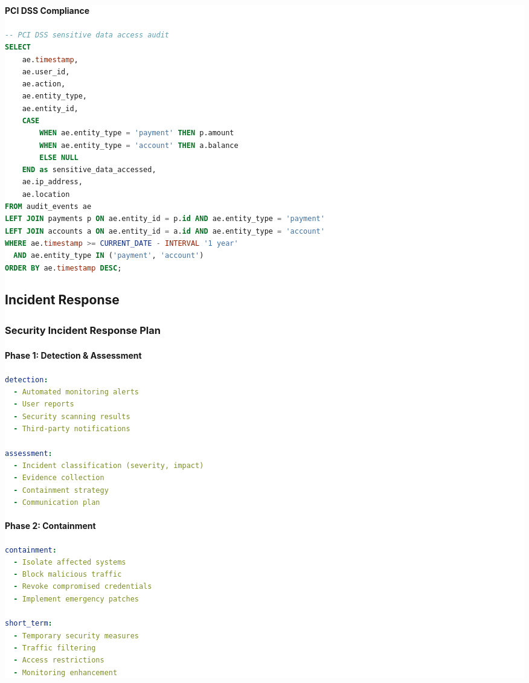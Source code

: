 #### PCI DSS Compliance
```sql
-- PCI DSS sensitive data access audit
SELECT
    ae.timestamp,
    ae.user_id,
    ae.action,
    ae.entity_type,
    ae.entity_id,
    CASE
        WHEN ae.entity_type = 'payment' THEN p.amount
        WHEN ae.entity_type = 'account' THEN a.balance
        ELSE NULL
    END as sensitive_data_accessed,
    ae.ip_address,
    ae.location
FROM audit_events ae
LEFT JOIN payments p ON ae.entity_id = p.id AND ae.entity_type = 'payment'
LEFT JOIN accounts a ON ae.entity_id = a.id AND ae.entity_type = 'account'
WHERE ae.timestamp >= CURRENT_DATE - INTERVAL '1 year'
  AND ae.entity_type IN ('payment', 'account')
ORDER BY ae.timestamp DESC;
```

## Incident Response

### Security Incident Response Plan

#### Phase 1: Detection & Assessment
```yaml
detection:
  - Automated monitoring alerts
  - User reports
  - Security scanning results
  - Third-party notifications

assessment:
  - Incident classification (severity, impact)
  - Evidence collection
  - Containment strategy
  - Communication plan
```

#### Phase 2: Containment
```yaml
containment:
  - Isolate affected systems
  - Block malicious traffic
  - Revoke compromised credentials
  - Implement emergency patches

short_term:
  - Temporary security measures
  - Traffic filtering
  - Access restrictions
  - Monitoring enhancement
```
